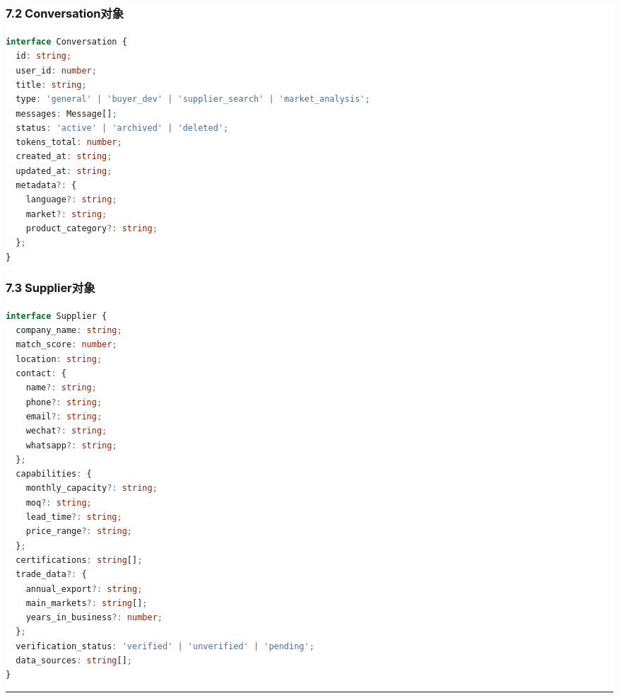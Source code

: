 ### 7.2 Conversation对象
```typescript
interface Conversation {
  id: string;
  user_id: number;
  title: string;
  type: 'general' | 'buyer_dev' | 'supplier_search' | 'market_analysis';
  messages: Message[];
  status: 'active' | 'archived' | 'deleted';
  tokens_total: number;
  created_at: string;
  updated_at: string;
  metadata?: {
    language?: string;
    market?: string;
    product_category?: string;
  };
}
```

### 7.3 Supplier对象
```typescript
interface Supplier {
  company_name: string;
  match_score: number;
  location: string;
  contact: {
    name?: string;
    phone?: string;
    email?: string;
    wechat?: string;
    whatsapp?: string;
  };
  capabilities: {
    monthly_capacity?: string;
    moq?: string;
    lead_time?: string;
    price_range?: string;
  };
  certifications: string[];
  trade_data?: {
    annual_export?: string;
    main_markets?: string[];
    years_in_business?: number;
  };
  verification_status: 'verified' | 'unverified' | 'pending';
  data_sources: string[];
}
```

---
